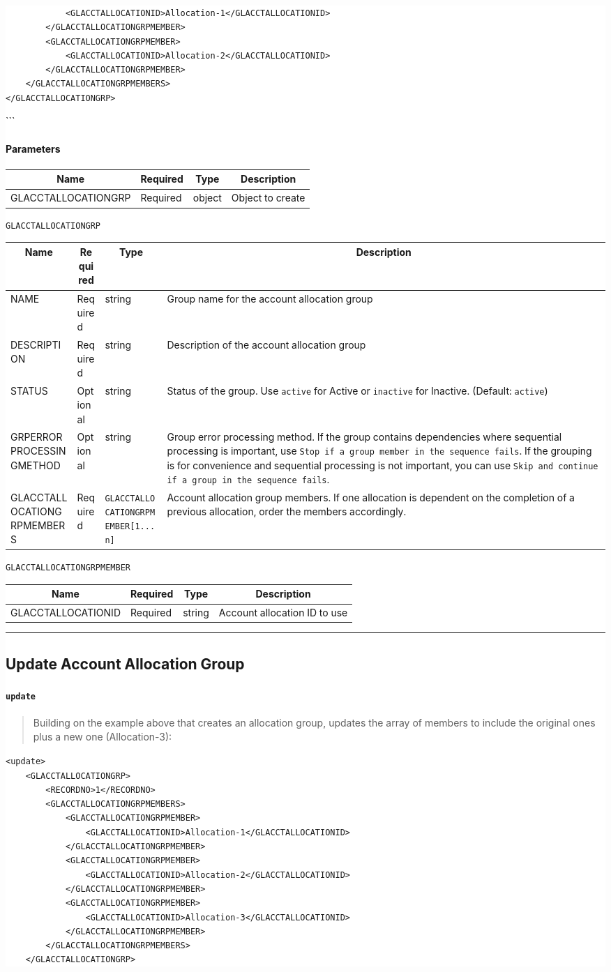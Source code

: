                <GLACCTALLOCATIONID>Allocation-1</GLACCTALLOCATIONID>
            </GLACCTALLOCATIONGRPMEMBER>
            <GLACCTALLOCATIONGRPMEMBER>
                <GLACCTALLOCATIONID>Allocation-2</GLACCTALLOCATIONID>
            </GLACCTALLOCATIONGRPMEMBER>
        </GLACCTALLOCATIONGRPMEMBERS>
    </GLACCTALLOCATIONGRP>
</create>
```

#### Parameters

| Name | Required | Type | Description |
| --- | --- | --- | --- |
| GLACCTALLOCATIONGRP | Required | object | Object to create |

`GLACCTALLOCATIONGRP`

| Name | Required | Type | Description |
| --- | --- | --- | --- |
| NAME | Required | string | Group name for the account allocation group |
| DESCRIPTION | Required | string | Description of the account allocation group |
| STATUS | Optional | string | Status of the group. Use `active` for Active or `inactive` for Inactive. (Default: `active`) |
| GRPERRORPROCESSINGMETHOD | Optional | string | Group error processing method. If the group contains dependencies where sequential processing is important, use `Stop if a group member in the sequence fails`. If the grouping is for convenience and sequential processing is not important, you can use `Skip and continue if a group in the sequence fails`. |
| GLACCTALLOCATIONGRPMEMBERS | Required | `GLACCTALLOCATIONGRPMEMBER[1...n]` | Account allocation group members. If one allocation is dependent on the completion of a previous allocation, order the members accordingly. |

`GLACCTALLOCATIONGRPMEMBER`

| Name | Required | Type | Description |
| --- | --- | --- | --- |
| GLACCTALLOCATIONID | Required | string | Account allocation ID to use |

* * *

Update Account Allocation Group
-------------------------------

#### `update`

> Building on the example above that creates an allocation group, updates the array of members to include the original ones plus a new one (Allocation-3):

```
<update>
    <GLACCTALLOCATIONGRP>
        <RECORDNO>1</RECORDNO>
        <GLACCTALLOCATIONGRPMEMBERS>
            <GLACCTALLOCATIONGRPMEMBER>
                <GLACCTALLOCATIONID>Allocation-1</GLACCTALLOCATIONID>
            </GLACCTALLOCATIONGRPMEMBER>
            <GLACCTALLOCATIONGRPMEMBER>
                <GLACCTALLOCATIONID>Allocation-2</GLACCTALLOCATIONID>
            </GLACCTALLOCATIONGRPMEMBER>
            <GLACCTALLOCATIONGRPMEMBER>
                <GLACCTALLOCATIONID>Allocation-3</GLACCTALLOCATIONID>
            </GLACCTALLOCATIONGRPMEMBER>
        </GLACCTALLOCATIONGRPMEMBERS>
    </GLACCTALLOCATIONGRP>